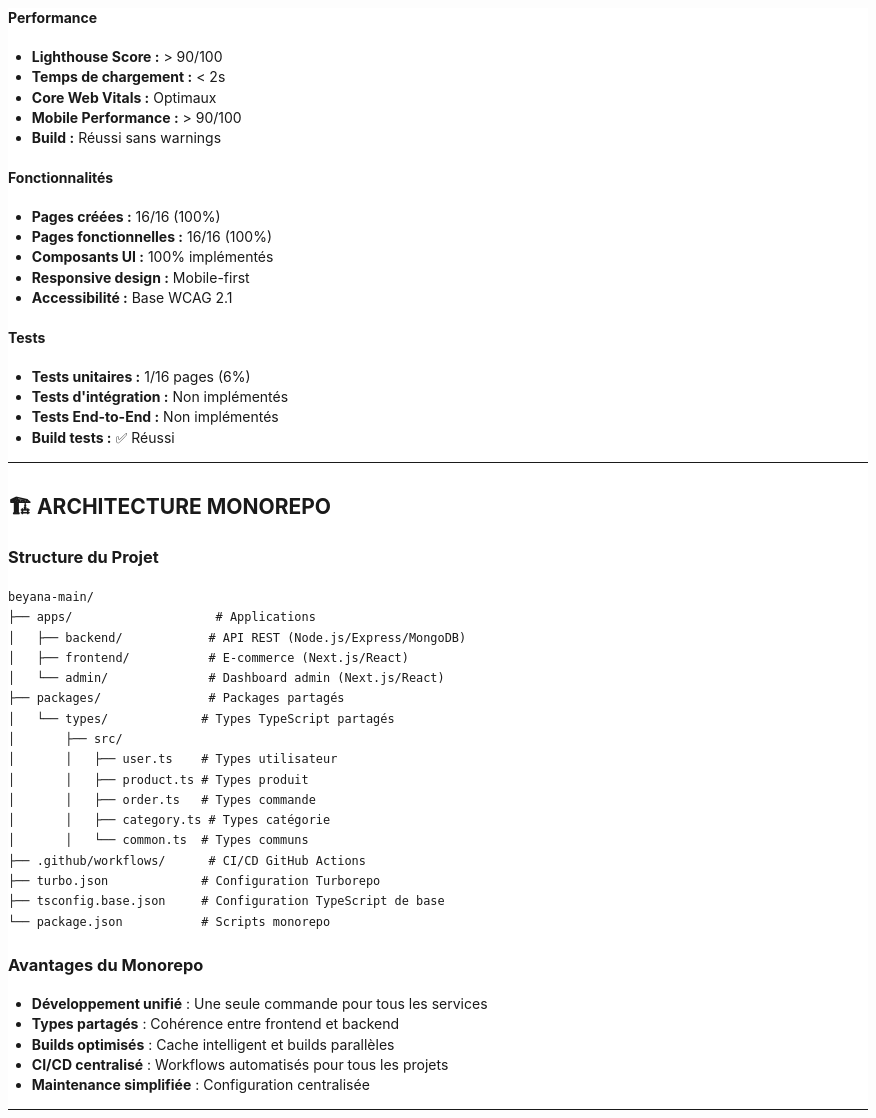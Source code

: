 #### **Performance**

- **Lighthouse Score :** > 90/100
- **Temps de chargement :** < 2s
- **Core Web Vitals :** Optimaux
- **Mobile Performance :** > 90/100
- **Build :** Réussi sans warnings

#### **Fonctionnalités**

- **Pages créées :** 16/16 (100%)
- **Pages fonctionnelles :** 16/16 (100%)
- **Composants UI :** 100% implémentés
- **Responsive design :** Mobile-first
- **Accessibilité :** Base WCAG 2.1

#### **Tests**

- **Tests unitaires :** 1/16 pages (6%)
- **Tests d'intégration :** Non implémentés
- **Tests End-to-End :** Non implémentés
- **Build tests :** ✅ Réussi

---

## 🏗️ **ARCHITECTURE MONOREPO**

### **Structure du Projet**

```
beyana-main/
├── apps/                    # Applications
│   ├── backend/            # API REST (Node.js/Express/MongoDB)
│   ├── frontend/           # E-commerce (Next.js/React)
│   └── admin/              # Dashboard admin (Next.js/React)
├── packages/               # Packages partagés
│   └── types/             # Types TypeScript partagés
│       ├── src/
│       │   ├── user.ts    # Types utilisateur
│       │   ├── product.ts # Types produit
│       │   ├── order.ts   # Types commande
│       │   ├── category.ts # Types catégorie
│       │   └── common.ts  # Types communs
├── .github/workflows/      # CI/CD GitHub Actions
├── turbo.json             # Configuration Turborepo
├── tsconfig.base.json     # Configuration TypeScript de base
└── package.json           # Scripts monorepo
```

### **Avantages du Monorepo**

- **Développement unifié** : Une seule commande pour tous les services
- **Types partagés** : Cohérence entre frontend et backend
- **Builds optimisés** : Cache intelligent et builds parallèles
- **CI/CD centralisé** : Workflows automatisés pour tous les projets
- **Maintenance simplifiée** : Configuration centralisée

---